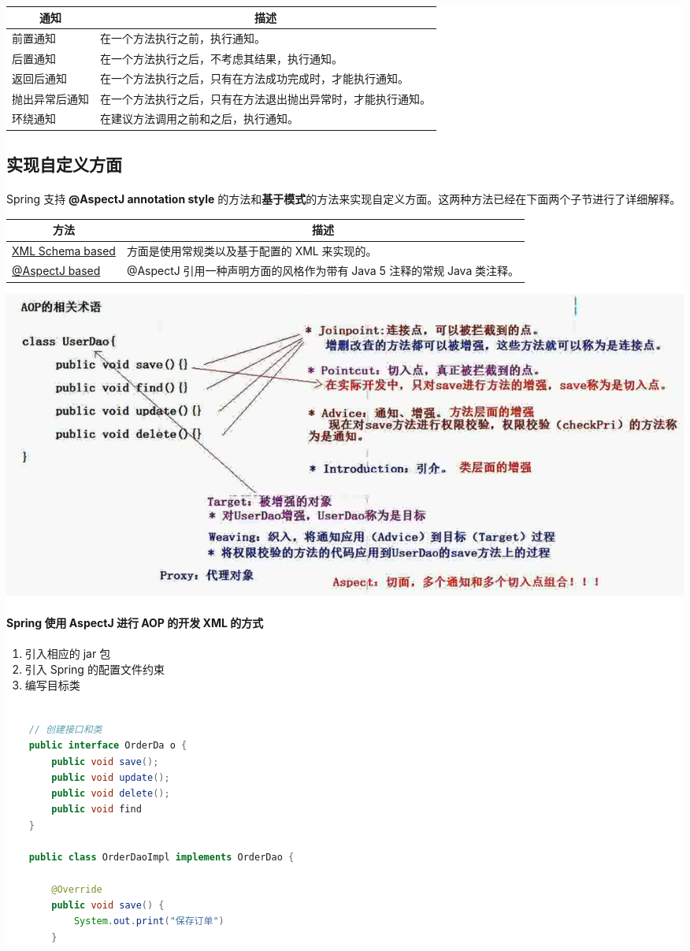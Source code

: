 | 通知           | 描述                                                         |
| -------------- | ------------------------------------------------------------ |
| 前置通知       | 在一个方法执行之前，执行通知。                               |
| 后置通知       | 在一个方法执行之后，不考虑其结果，执行通知。                 |
| 返回后通知     | 在一个方法执行之后，只有在方法成功完成时，才能执行通知。     |
| 抛出异常后通知 | 在一个方法执行之后，只有在方法退出抛出异常时，才能执行通知。 |
| 环绕通知       | 在建议方法调用之前和之后，执行通知。                         |

## 实现自定义方面

Spring 支持 **@AspectJ annotation style** 的方法和**基于模式**的方法来实现自定义方面。这两种方法已经在下面两个子节进行了详细解释。

| 方法                                                         | 描述                                                         |
| ------------------------------------------------------------ | ------------------------------------------------------------ |
| [XML Schema based](https://www.w3cschool.cn/wkspring/omps1mm6.html) | 方面是使用常规类以及基于配置的 XML 来实现的。                |
| [@AspectJ based](https://www.w3cschool.cn/wkspring/k4q21mm8.html) | @AspectJ 引用一种声明方面的风格作为带有 Java 5 注释的常规 Java 类注释。 |

![AOP相关术语](..\resource\AOP相关术语.png)

#### Spring 使用 AspectJ 进行 AOP 的开发 XML 的方式

1. 引入相应的 jar 包
2. 引入 Spring 的配置文件约束
3. 编写目标类

```java

	// 创建接口和类
    public interface OrderDa o {
        public void save();
        public void update();
        public void delete();
        public void find
    }
    
    public class OrderDaoImpl implements OrderDao {
    
    	@Override
    	public void save() {
    		System.out.print("保存订单")
    	}
```